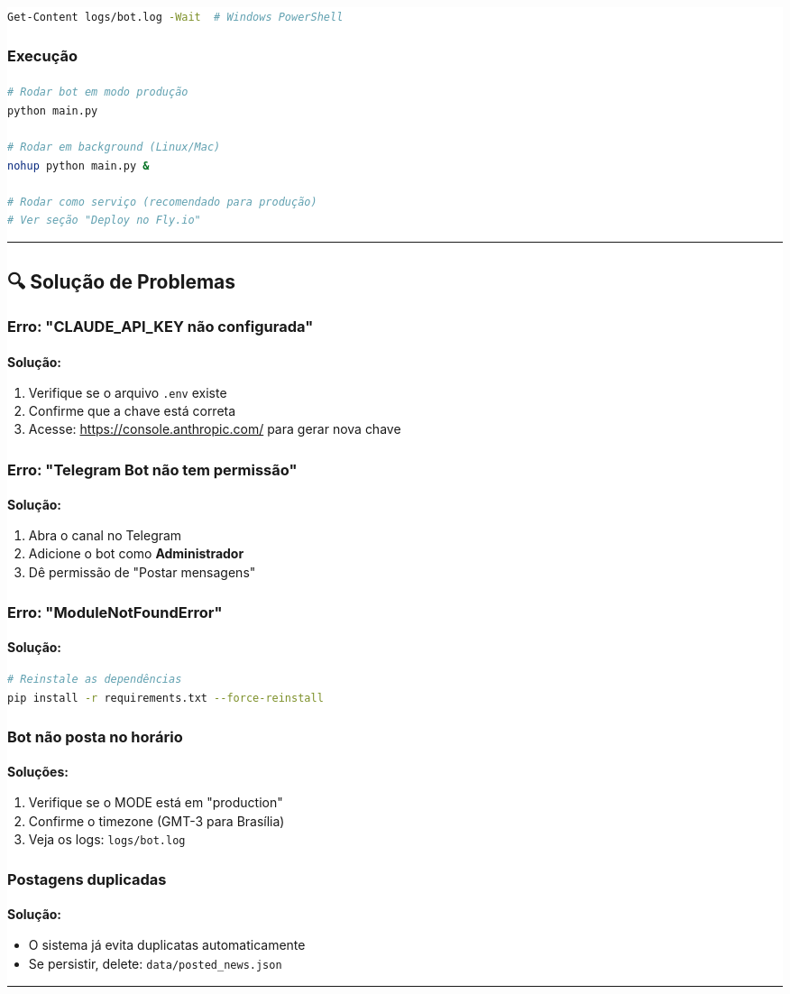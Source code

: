 ```bash
Get-Content logs/bot.log -Wait  # Windows PowerShell
```

### Execução

```bash
# Rodar bot em modo produção
python main.py

# Rodar em background (Linux/Mac)
nohup python main.py &

# Rodar como serviço (recomendado para produção)
# Ver seção "Deploy no Fly.io"
```

---

## 🔍 Solução de Problemas

### Erro: "CLAUDE_API_KEY não configurada"

**Solução:**
1. Verifique se o arquivo `.env` existe
2. Confirme que a chave está correta
3. Acesse: https://console.anthropic.com/ para gerar nova chave

### Erro: "Telegram Bot não tem permissão"

**Solução:**
1. Abra o canal no Telegram
2. Adicione o bot como **Administrador**
3. Dê permissão de "Postar mensagens"

### Erro: "ModuleNotFoundError"

**Solução:**
```bash
# Reinstale as dependências
pip install -r requirements.txt --force-reinstall
```

### Bot não posta no horário

**Soluções:**
1. Verifique se o MODE está em "production"
2. Confirme o timezone (GMT-3 para Brasília)
3. Veja os logs: `logs/bot.log`

### Postagens duplicadas

**Solução:**
- O sistema já evita duplicatas automaticamente
- Se persistir, delete: `data/posted_news.json`

---